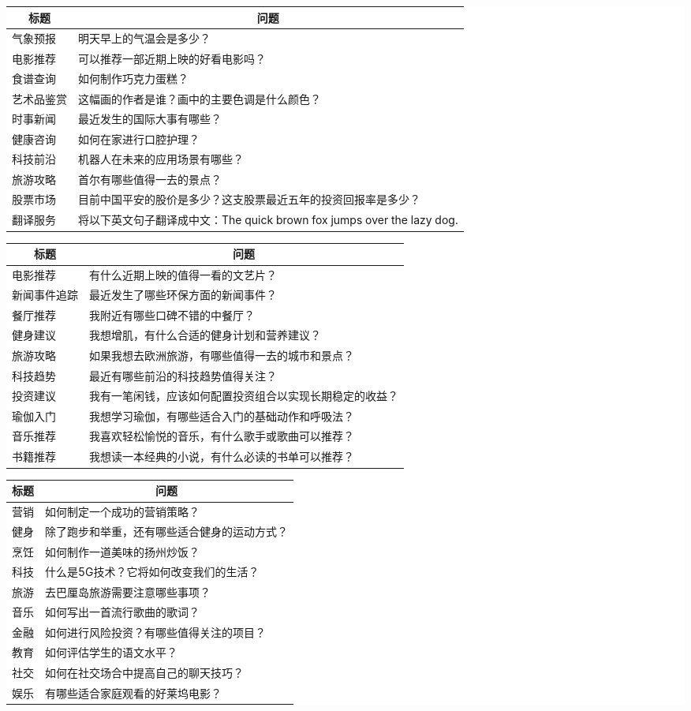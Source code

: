 | 标题                                                   | 问题                                                                                          |
|--------------------------------------------------------|-----------------------------------------------------------------------------------------------|
| 气象预报                                               | 明天早上的气温会是多少？                                                                         |
| 电影推荐                                               | 可以推荐一部近期上映的好看电影吗？                                                             |
| 食谱查询                                               | 如何制作巧克力蛋糕？                                                                          |
| 艺术品鉴赏                                             | 这幅画的作者是谁？画中的主要色调是什么颜色？                                                 |
| 时事新闻                                               | 最近发生的国际大事有哪些？                                                                      |
| 健康咨询                                               | 如何在家进行口腔护理？                                                                          |
| 科技前沿                                               | 机器人在未来的应用场景有哪些？                                                                  |
| 旅游攻略                                               | 首尔有哪些值得一去的景点？                                                                      |
| 股票市场                                               | 目前中国平安的股价是多少？这支股票最近五年的投资回报率是多少？                                 |
| 翻译服务                                               | 将以下英文句子翻译成中文：The quick brown fox jumps over the lazy dog.                           |

|标题|问题|
|---|---|
|电影推荐|有什么近期上映的值得一看的文艺片？|
|新闻事件追踪|最近发生了哪些环保方面的新闻事件？|
|餐厅推荐|我附近有哪些口碑不错的中餐厅？|
|健身建议|我想增肌，有什么合适的健身计划和营养建议？|
|旅游攻略|如果我想去欧洲旅游，有哪些值得一去的城市和景点？|
|科技趋势|最近有哪些前沿的科技趋势值得关注？|
|投资建议|我有一笔闲钱，应该如何配置投资组合以实现长期稳定的收益？|
|瑜伽入门|我想学习瑜伽，有哪些适合入门的基础动作和呼吸法？|
|音乐推荐|我喜欢轻松愉悦的音乐，有什么歌手或歌曲可以推荐？|
|书籍推荐|我想读一本经典的小说，有什么必读的书单可以推荐？|

| 标题 | 问题 |
| --- | --- |
| 营销 | 如何制定一个成功的营销策略？ |
| 健身 | 除了跑步和举重，还有哪些适合健身的运动方式？ |
| 烹饪 | 如何制作一道美味的扬州炒饭？ |
| 科技 | 什么是5G技术？它将如何改变我们的生活？ |
| 旅游 | 去巴厘岛旅游需要注意哪些事项？ |
| 音乐 | 如何写出一首流行歌曲的歌词？ |
| 金融 | 如何进行风险投资？有哪些值得关注的项目？ |
| 教育 | 如何评估学生的语文水平？ |
| 社交 | 如何在社交场合中提高自己的聊天技巧？ |
| 娱乐 | 有哪些适合家庭观看的好莱坞电影？ |
